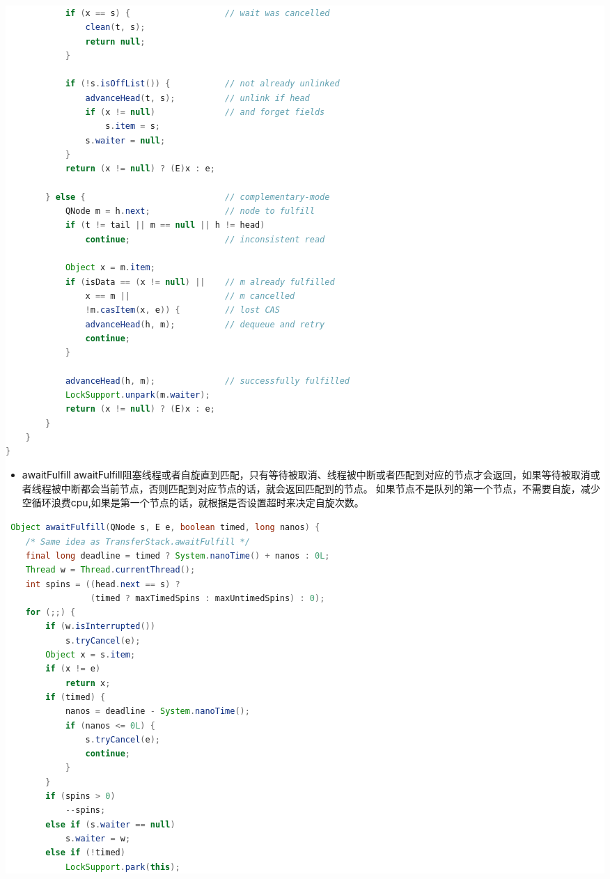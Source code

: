 ```java
            if (x == s) {                   // wait was cancelled
                clean(t, s);
                return null;
            }

            if (!s.isOffList()) {           // not already unlinked
                advanceHead(t, s);          // unlink if head
                if (x != null)              // and forget fields
                    s.item = s;
                s.waiter = null;
            }
            return (x != null) ? (E)x : e;

        } else {                            // complementary-mode
            QNode m = h.next;               // node to fulfill
            if (t != tail || m == null || h != head)
                continue;                   // inconsistent read

            Object x = m.item;
            if (isData == (x != null) ||    // m already fulfilled
                x == m ||                   // m cancelled
                !m.casItem(x, e)) {         // lost CAS
                advanceHead(h, m);          // dequeue and retry
                continue;
            }

            advanceHead(h, m);              // successfully fulfilled
            LockSupport.unpark(m.waiter);
            return (x != null) ? (E)x : e;
        }
    }
}

```
- awaitFulfill
awaitFulfill阻塞线程或者自旋直到匹配，只有等待被取消、线程被中断或者匹配到对应的节点才会返回，如果等待被取消或者线程被中断都会当前节点，否则匹配到对应节点的话，就会返回匹配到的节点。
如果节点不是队列的第一个节点，不需要自旋，减少空循环浪费cpu,如果是第一个节点的话，就根据是否设置超时来决定自旋次数。
```java
 Object awaitFulfill(QNode s, E e, boolean timed, long nanos) {
    /* Same idea as TransferStack.awaitFulfill */
    final long deadline = timed ? System.nanoTime() + nanos : 0L;
    Thread w = Thread.currentThread();
    int spins = ((head.next == s) ?
                 (timed ? maxTimedSpins : maxUntimedSpins) : 0);
    for (;;) {
        if (w.isInterrupted())
            s.tryCancel(e);
        Object x = s.item;
        if (x != e)
            return x;
        if (timed) {
            nanos = deadline - System.nanoTime();
            if (nanos <= 0L) {
                s.tryCancel(e);
                continue;
            }
        }
        if (spins > 0)
            --spins;
        else if (s.waiter == null)
            s.waiter = w;
        else if (!timed)
            LockSupport.park(this);
```